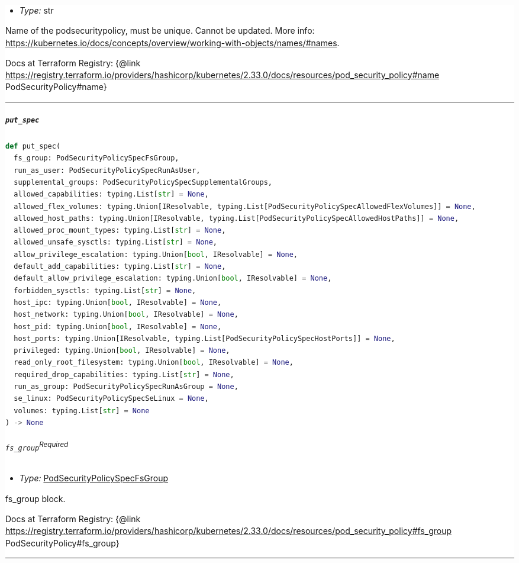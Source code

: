 - *Type:* str

Name of the podsecuritypolicy, must be unique. Cannot be updated. More info: https://kubernetes.io/docs/concepts/overview/working-with-objects/names/#names.

Docs at Terraform Registry: {@link https://registry.terraform.io/providers/hashicorp/kubernetes/2.33.0/docs/resources/pod_security_policy#name PodSecurityPolicy#name}

---

##### `put_spec` <a name="put_spec" id="@cdktf/provider-kubernetes.podSecurityPolicy.PodSecurityPolicy.putSpec"></a>

```python
def put_spec(
  fs_group: PodSecurityPolicySpecFsGroup,
  run_as_user: PodSecurityPolicySpecRunAsUser,
  supplemental_groups: PodSecurityPolicySpecSupplementalGroups,
  allowed_capabilities: typing.List[str] = None,
  allowed_flex_volumes: typing.Union[IResolvable, typing.List[PodSecurityPolicySpecAllowedFlexVolumes]] = None,
  allowed_host_paths: typing.Union[IResolvable, typing.List[PodSecurityPolicySpecAllowedHostPaths]] = None,
  allowed_proc_mount_types: typing.List[str] = None,
  allowed_unsafe_sysctls: typing.List[str] = None,
  allow_privilege_escalation: typing.Union[bool, IResolvable] = None,
  default_add_capabilities: typing.List[str] = None,
  default_allow_privilege_escalation: typing.Union[bool, IResolvable] = None,
  forbidden_sysctls: typing.List[str] = None,
  host_ipc: typing.Union[bool, IResolvable] = None,
  host_network: typing.Union[bool, IResolvable] = None,
  host_pid: typing.Union[bool, IResolvable] = None,
  host_ports: typing.Union[IResolvable, typing.List[PodSecurityPolicySpecHostPorts]] = None,
  privileged: typing.Union[bool, IResolvable] = None,
  read_only_root_filesystem: typing.Union[bool, IResolvable] = None,
  required_drop_capabilities: typing.List[str] = None,
  run_as_group: PodSecurityPolicySpecRunAsGroup = None,
  se_linux: PodSecurityPolicySpecSeLinux = None,
  volumes: typing.List[str] = None
) -> None
```

###### `fs_group`<sup>Required</sup> <a name="fs_group" id="@cdktf/provider-kubernetes.podSecurityPolicy.PodSecurityPolicy.putSpec.parameter.fsGroup"></a>

- *Type:* <a href="#@cdktf/provider-kubernetes.podSecurityPolicy.PodSecurityPolicySpecFsGroup">PodSecurityPolicySpecFsGroup</a>

fs_group block.

Docs at Terraform Registry: {@link https://registry.terraform.io/providers/hashicorp/kubernetes/2.33.0/docs/resources/pod_security_policy#fs_group PodSecurityPolicy#fs_group}

---
